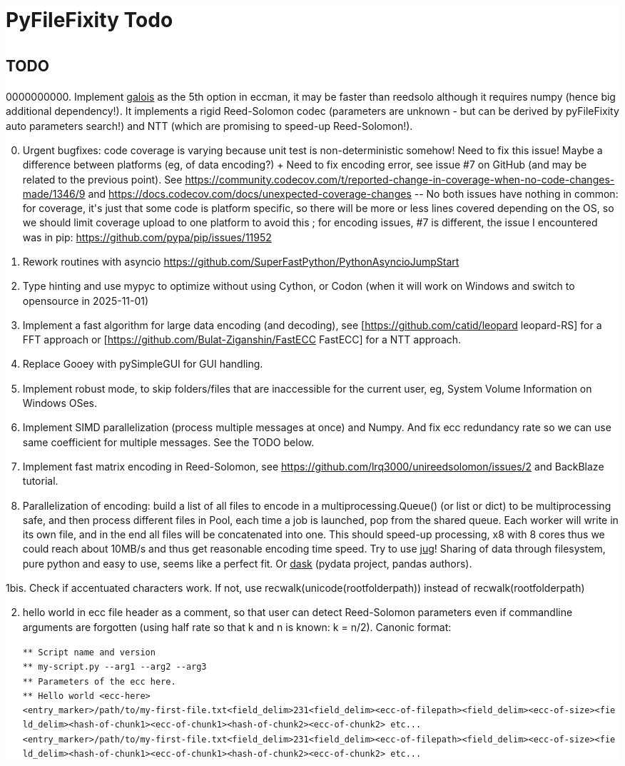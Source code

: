 PyFileFixity Todo
=============

TODO
--------

0000000000. Implement [galois](https://github.com/mhostetter/galois) as the 5th option in eccman, it may be faster than reedsolo although it requires numpy (hence big additional dependency!). It implements a rigid Reed-Solomon codec (parameters are unknown - but can be derived by pyFileFixity auto parameters search!) and NTT (which are promising to speed-up Reed-Solomon!).

000000000. Urgent bugfixes: code coverage is varying because unit test is non-deterministic somehow! Need to fix this issue! Maybe a difference between platforms (eg, of data encoding?) + Need to fix encoding error, see issue #7 on GitHub (and may be related to the previous point). See https://community.codecov.com/t/reported-change-in-coverage-when-no-code-changes-made/1346/9 and https://docs.codecov.com/docs/unexpected-coverage-changes -- No both issues have nothing in common: for coverage, it's just that some code is platform specific, so there will be more or less lines covered depending on the OS, so we should limit coverage upload to one platform to avoid this ; for encoding issues, #7 is different, the issue I encountered was in pip: https://github.com/pypa/pip/issues/11952

00000000. Rework routines with asyncio https://github.com/SuperFastPython/PythonAsyncioJumpStart

0000000. Type hinting and use mypyc to optimize without using Cython, or Codon (when it will work on Windows and switch to opensource in 2025-11-01)

000000. Implement a fast algorithm for large data encoding (and decoding), see [https://github.com/catid/leopard leopard-RS] for a FFT approach or [https://github.com/Bulat-Ziganshin/FastECC FastECC] for a NTT approach.

00000. Replace Gooey with pySimpleGUI for GUI handling.

0000. Implement robust mode, to skip folders/files that are inaccessible for the current user, eg, System Volume Information on Windows OSes.

000. Implement SIMD parallelization (process multiple messages at once) and Numpy. And fix ecc redundancy rate so we can use same coefficient for multiple messages. See the TODO below.

00. Implement fast matrix encoding in Reed-Solomon, see https://github.com/lrq3000/unireedsolomon/issues/2 and BackBlaze tutorial.

1. Parallelization of encoding: build a list of all files to encode in a multiprocessing.Queue() (or list or dict) to be multiprocessing safe, and then process different files in Pool, each time a job is launched, pop from the shared queue. Each worker will write in its own file, and in the end all files will be concatenated into one. This should speed-up processing, x8 with 8 cores thus we could reach about 10MB/s and thus get reasonable encoding time speed. Try to use [jug](https://github.com/luispedro/jug)! Sharing of data through filesystem, pure python and easy to use, seems like a perfect fit. Or [dask](http://dask.pydata.org/en/latest/) (pydata project, pandas authors).

1bis. Check if accentuated characters work. If not, use recwalk(unicode(rootfolderpath)) instead of recwalk(rootfolderpath)

2. hello world in ecc file header as a comment, so that user can detect Reed-Solomon parameters even if commandline arguments are forgotten (using half rate so that k and n is known: k = n/2).
Canonic format:

    ```
    ** Script name and version
    ** my-script.py --arg1 --arg2 --arg3
    ** Parameters of the ecc here.
    ** Hello world <ecc-here>
    <entry_marker>/path/to/my-first-file.txt<field_delim>231<field_delim><ecc-of-filepath><field_delim><ecc-of-size><field_delim><hash-of-chunk1><ecc-of-chunk1><hash-of-chunk2><ecc-of-chunk2> etc...
    <entry_marker>/path/to/my-first-file.txt<field_delim>231<field_delim><ecc-of-filepath><field_delim><ecc-of-size><field_delim><hash-of-chunk1><ecc-of-chunk1><hash-of-chunk2><ecc-of-chunk2> etc...
    ```
